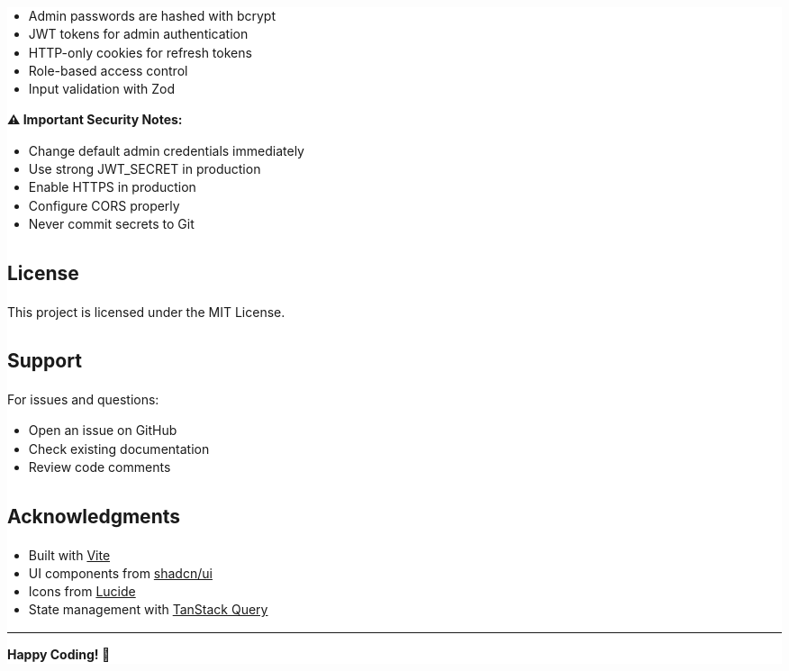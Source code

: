 - Admin passwords are hashed with bcrypt
- JWT tokens for admin authentication
- HTTP-only cookies for refresh tokens
- Role-based access control
- Input validation with Zod

**⚠️ Important Security Notes:**
- Change default admin credentials immediately
- Use strong JWT_SECRET in production
- Enable HTTPS in production
- Configure CORS properly
- Never commit secrets to Git

## License

This project is licensed under the MIT License.

## Support

For issues and questions:
- Open an issue on GitHub
- Check existing documentation
- Review code comments

## Acknowledgments

- Built with [Vite](https://vitejs.dev/)
- UI components from [shadcn/ui](https://ui.shadcn.com/)
- Icons from [Lucide](https://lucide.dev/)
- State management with [TanStack Query](https://tanstack.com/query)

---

**Happy Coding! 🚀**
